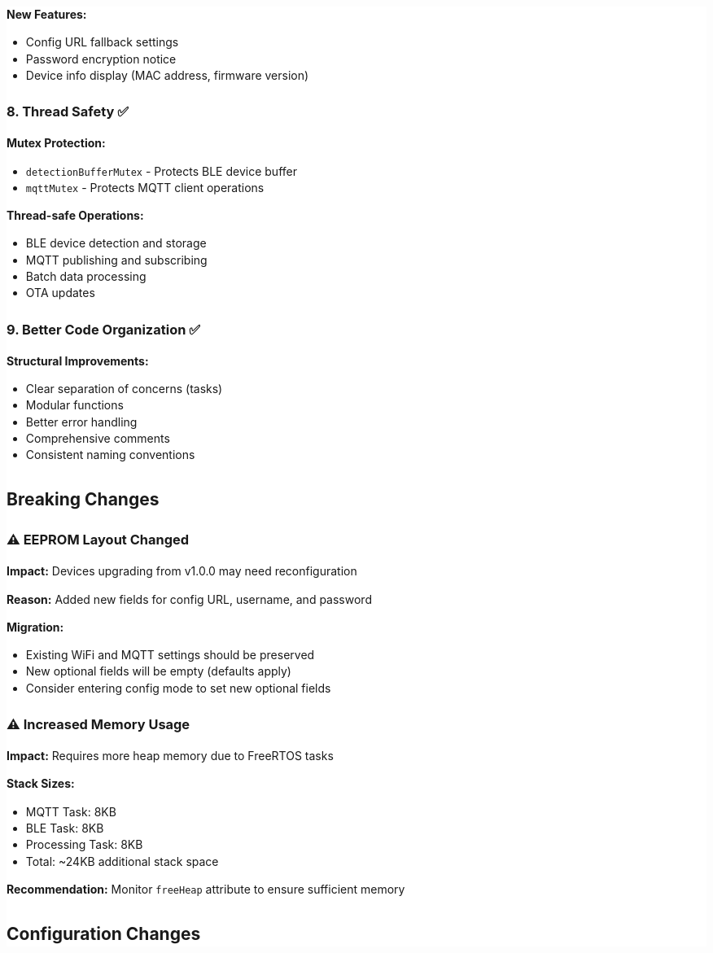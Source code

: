 **New Features:**
- Config URL fallback settings
- Password encryption notice
- Device info display (MAC address, firmware version)

### 8. Thread Safety ✅

**Mutex Protection:**
- `detectionBufferMutex` - Protects BLE device buffer
- `mqttMutex` - Protects MQTT client operations

**Thread-safe Operations:**
- BLE device detection and storage
- MQTT publishing and subscribing
- Batch data processing
- OTA updates

### 9. Better Code Organization ✅

**Structural Improvements:**
- Clear separation of concerns (tasks)
- Modular functions
- Better error handling
- Comprehensive comments
- Consistent naming conventions

## Breaking Changes

### ⚠️ EEPROM Layout Changed

**Impact:** Devices upgrading from v1.0.0 may need reconfiguration

**Reason:** Added new fields for config URL, username, and password

**Migration:** 
- Existing WiFi and MQTT settings should be preserved
- New optional fields will be empty (defaults apply)
- Consider entering config mode to set new optional fields

### ⚠️ Increased Memory Usage

**Impact:** Requires more heap memory due to FreeRTOS tasks

**Stack Sizes:**
- MQTT Task: 8KB
- BLE Task: 8KB
- Processing Task: 8KB
- Total: ~24KB additional stack space

**Recommendation:** Monitor `freeHeap` attribute to ensure sufficient memory

## Configuration Changes
